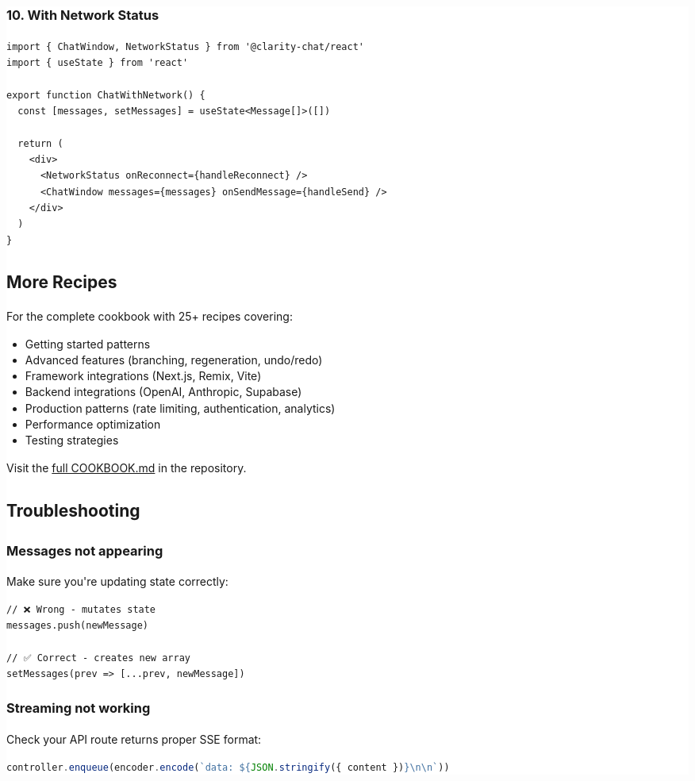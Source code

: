 ### 10. With Network Status

```tsx
import { ChatWindow, NetworkStatus } from '@clarity-chat/react'
import { useState } from 'react'

export function ChatWithNetwork() {
  const [messages, setMessages] = useState<Message[]>([])
  
  return (
    <div>
      <NetworkStatus onReconnect={handleReconnect} />
      <ChatWindow messages={messages} onSendMessage={handleSend} />
    </div>
  )
}
```

## More Recipes

For the complete cookbook with 25+ recipes covering:

- Getting started patterns
- Advanced features (branching, regeneration, undo/redo)
- Framework integrations (Next.js, Remix, Vite)
- Backend integrations (OpenAI, Anthropic, Supabase)
- Production patterns (rate limiting, authentication, analytics)
- Performance optimization
- Testing strategies

Visit the [full COOKBOOK.md](https://github.com/yourusername/clarity-chat/blob/main/COOKBOOK.md) in the repository.

## Troubleshooting

### Messages not appearing

Make sure you're updating state correctly:

```tsx
// ❌ Wrong - mutates state
messages.push(newMessage)

// ✅ Correct - creates new array
setMessages(prev => [...prev, newMessage])
```

### Streaming not working

Check your API route returns proper SSE format:

```typescript
controller.enqueue(encoder.encode(`data: ${JSON.stringify({ content })}\n\n`))
```
